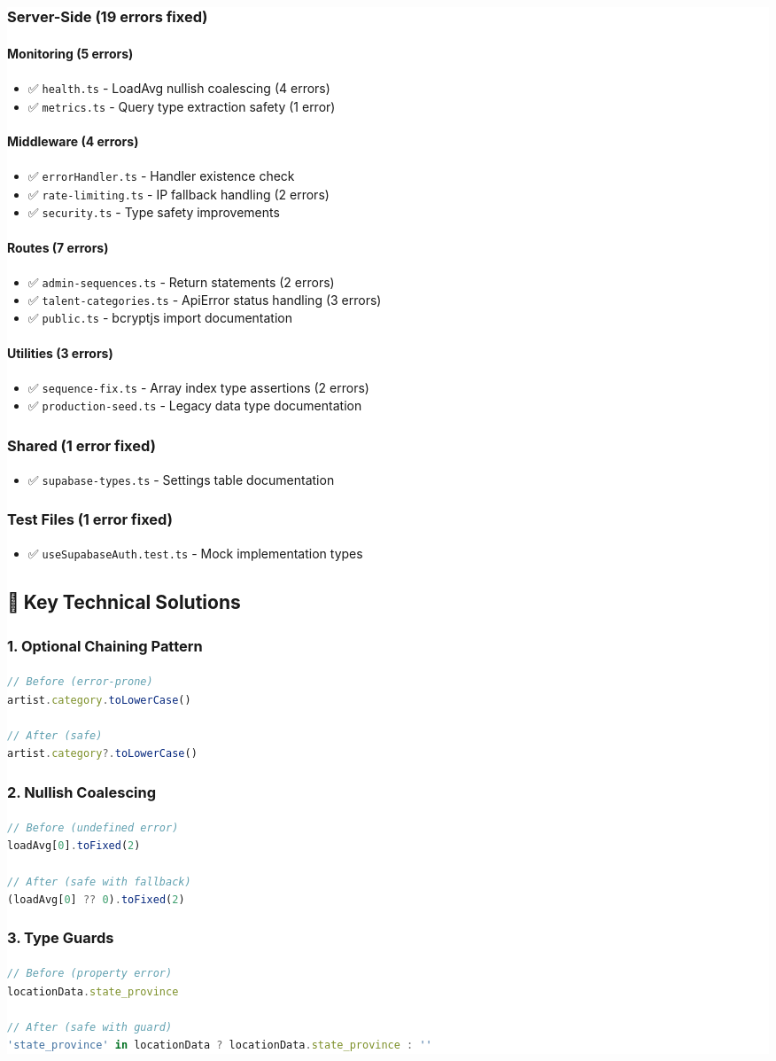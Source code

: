 ### Server-Side (19 errors fixed)

#### Monitoring (5 errors)
- ✅ `health.ts` - LoadAvg nullish coalescing (4 errors)
- ✅ `metrics.ts` - Query type extraction safety (1 error)

#### Middleware (4 errors)
- ✅ `errorHandler.ts` - Handler existence check
- ✅ `rate-limiting.ts` - IP fallback handling (2 errors)
- ✅ `security.ts` - Type safety improvements

#### Routes (7 errors)
- ✅ `admin-sequences.ts` - Return statements (2 errors)
- ✅ `talent-categories.ts` - ApiError status handling (3 errors)
- ✅ `public.ts` - bcryptjs import documentation

#### Utilities (3 errors)
- ✅ `sequence-fix.ts` - Array index type assertions (2 errors)
- ✅ `production-seed.ts` - Legacy data type documentation

### Shared (1 error fixed)
- ✅ `supabase-types.ts` - Settings table documentation

### Test Files (1 error fixed)
- ✅ `useSupabaseAuth.test.ts` - Mock implementation types

## 🔧 Key Technical Solutions

### 1. Optional Chaining Pattern
```typescript
// Before (error-prone)
artist.category.toLowerCase()

// After (safe)
artist.category?.toLowerCase()
```

### 2. Nullish Coalescing
```typescript
// Before (undefined error)
loadAvg[0].toFixed(2)

// After (safe with fallback)
(loadAvg[0] ?? 0).toFixed(2)
```

### 3. Type Guards
```typescript
// Before (property error)
locationData.state_province

// After (safe with guard)
'state_province' in locationData ? locationData.state_province : ''
```
